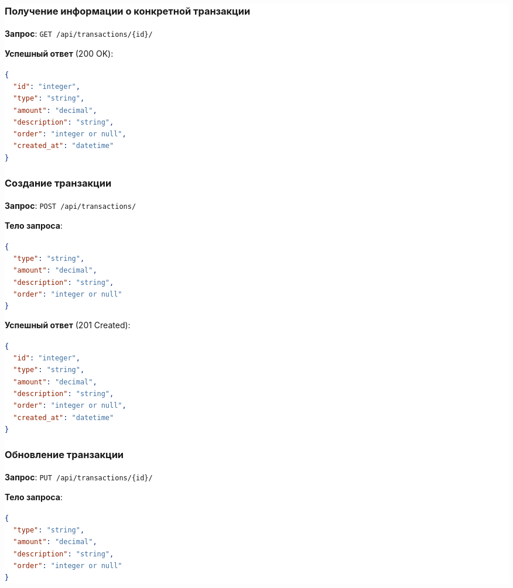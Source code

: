### Получение информации о конкретной транзакции

**Запрос**: `GET /api/transactions/{id}/`

**Успешный ответ** (200 OK):
```json
{
  "id": "integer",
  "type": "string",
  "amount": "decimal",
  "description": "string",
  "order": "integer or null",
  "created_at": "datetime"
}
```

### Создание транзакции

**Запрос**: `POST /api/transactions/`

**Тело запроса**:
```json
{
  "type": "string",
  "amount": "decimal",
  "description": "string",
  "order": "integer or null"
}
```

**Успешный ответ** (201 Created):
```json
{
  "id": "integer",
  "type": "string",
  "amount": "decimal",
  "description": "string",
  "order": "integer or null",
  "created_at": "datetime"
}
```

### Обновление транзакции

**Запрос**: `PUT /api/transactions/{id}/`

**Тело запроса**:
```json
{
  "type": "string",
  "amount": "decimal",
  "description": "string",
  "order": "integer or null"
}
```
